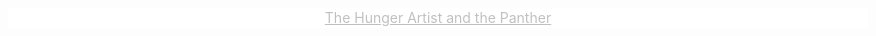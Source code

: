 <center style="font-size:14px;color:#C0C0C0;text-decoration:underline">The Hunger Artist and the Panther </center>
